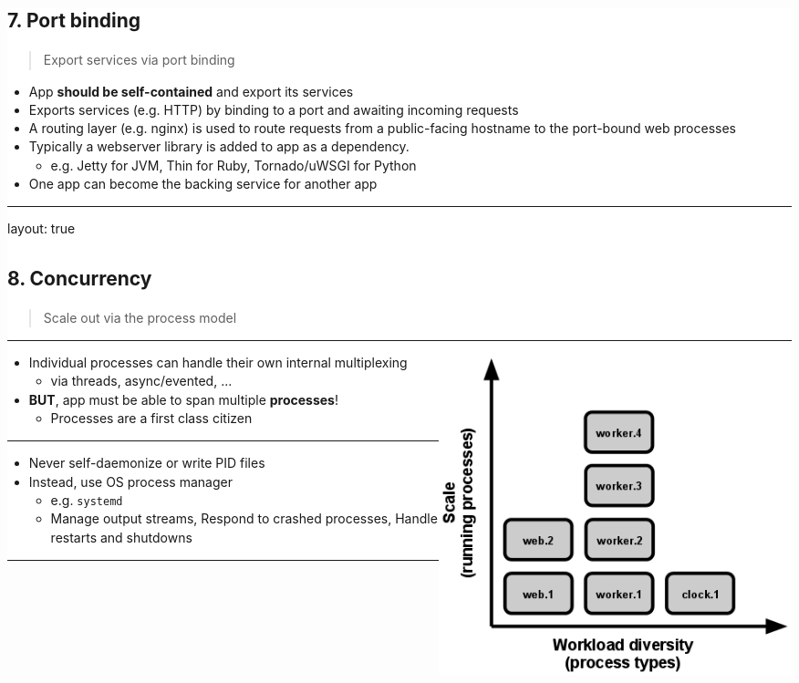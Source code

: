 ## 7. Port binding

> Export services via port binding

- App **should be self-contained** and export its services
- Exports services (e.g. HTTP) by binding to a port and awaiting incoming requests
- A routing layer (e.g. nginx) is used to route requests from a public-facing hostname to the port-bound web processes
- Typically a webserver library is added to app as a dependency.
    - e.g. Jetty for JVM, Thin for Ruby, Tornado/uWSGI for Python
- One app can become the backing service for another app

---
layout: true
## 8. Concurrency

> Scale out via the process model

---

<img src="./images/process-types.png" alt="Concurrency" style="float: right; width: 45%" />

- Individual processes can handle their own internal multiplexing
  - via threads, async/evented, ...
- **BUT**, app must be able to span multiple **processes**!
  - Processes are a first class citizen

---

- Never self-daemonize or write PID files
- Instead, use OS process manager
  - e.g. `systemd`
  - Manage output streams, Respond to crashed processes, Handle restarts and shutdowns

---